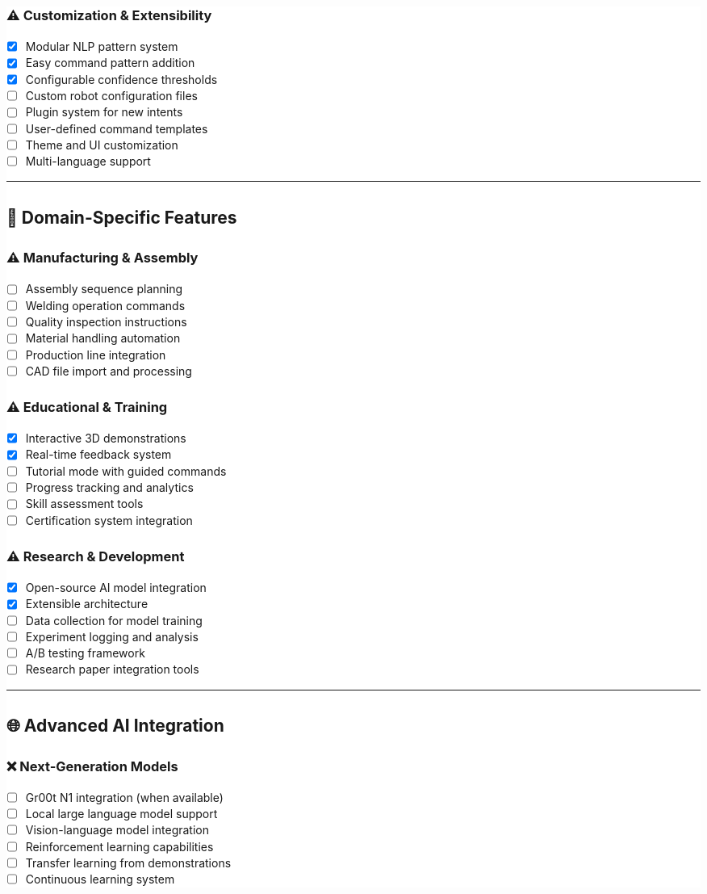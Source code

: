 ### ⚠️ **Customization & Extensibility**
- [x] Modular NLP pattern system
- [x] Easy command pattern addition
- [x] Configurable confidence thresholds
- [ ] Custom robot configuration files
- [ ] Plugin system for new intents
- [ ] User-defined command templates
- [ ] Theme and UI customization
- [ ] Multi-language support

---

## 🎯 **Domain-Specific Features**

### ⚠️ **Manufacturing & Assembly**
- [ ] Assembly sequence planning
- [ ] Welding operation commands
- [ ] Quality inspection instructions
- [ ] Material handling automation
- [ ] Production line integration
- [ ] CAD file import and processing

### ⚠️ **Educational & Training**
- [x] Interactive 3D demonstrations
- [x] Real-time feedback system
- [ ] Tutorial mode with guided commands
- [ ] Progress tracking and analytics
- [ ] Skill assessment tools
- [ ] Certification system integration

### ⚠️ **Research & Development**
- [x] Open-source AI model integration
- [x] Extensible architecture
- [ ] Data collection for model training
- [ ] Experiment logging and analysis
- [ ] A/B testing framework
- [ ] Research paper integration tools

---

## 🌐 **Advanced AI Integration**

### ❌ **Next-Generation Models**
- [ ] Gr00t N1 integration (when available)
- [ ] Local large language model support
- [ ] Vision-language model integration
- [ ] Reinforcement learning capabilities
- [ ] Transfer learning from demonstrations
- [ ] Continuous learning system
